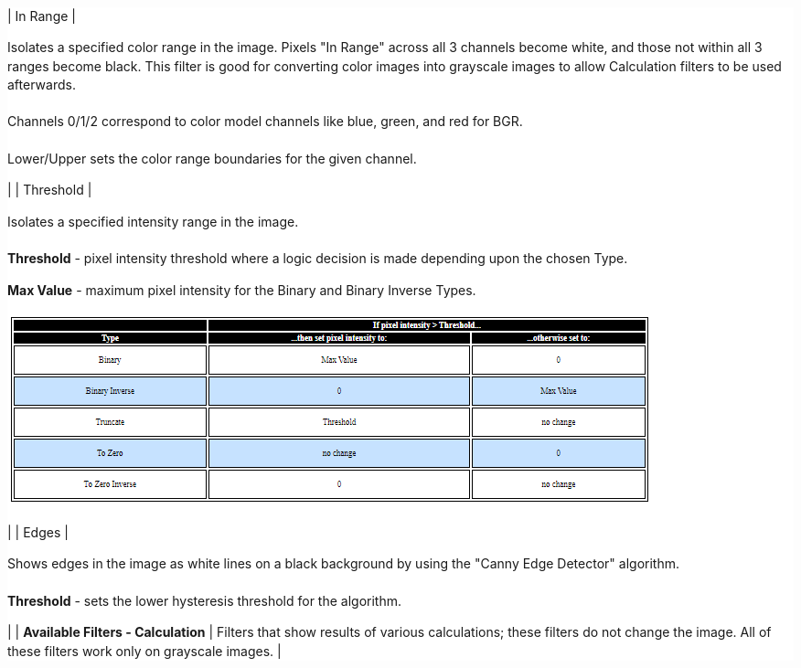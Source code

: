 | In Range                                                                                    | <p>Isolates a specified color range in the image. Pixels "In Range" across all 3 channels become white, and those not within all 3 ranges become black. This filter is good for converting color images into grayscale images to allow Calculation filters to be used afterwards.<br><br>Channels 0/1/2 correspond to color model channels like blue, green, and red for BGR.<br><br>Lower/Upper sets the color range boundaries for the given channel.</p>                                                                                                                                                                                                                                                                                                                                                                                                                                                                                                                                                                                                                                                                                                                       |
| Threshold                                                                                   | <p>Isolates a specified intensity range in the image.<br><br><strong>Threshold</strong> - pixel intensity threshold where a logic decision is made depending upon the chosen Type.<br></p><p><strong>Max Value</strong> - maximum pixel intensity for the Binary and Binary Inverse Types.</p><p><img src="../../.gitbook/assets/threshold-table.PNG" alt="" data-size="original"></p>                                                                                                                                                                                                                                                                                                                                                                                                                                                                                                                                                                                                                                                                                                                                                                                            |
| Edges                                                                                       | <p>Shows edges in the image as white lines on a black background by using the "Canny Edge Detector" algorithm.<br><br><strong>Threshold</strong> - sets the lower hysteresis threshold for the algorithm.</p>                                                                                                                                                                                                                                                                                                                                                                                                                                                                                                                                                                                                                                                                                                                                                                                                                                                                                                                                                                     |
| **Available Filters - Calculation**                                                         | Filters that show results of various calculations; these filters do not change the image. All of these filters work only on grayscale images.                                                                                                                                                                                                                                                                                                                                                                                                                                                                                                                                                                                                                                                                                                                                                                                                                                                                                                                                                                                                                                     |